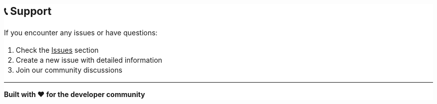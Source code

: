 ## 📞 Support

If you encounter any issues or have questions:

1. Check the [Issues](https://github.com/sufal6785/AiAgent/issues) section
2. Create a new issue with detailed information
3. Join our community discussions

---

**Built with ❤️ for the developer community**